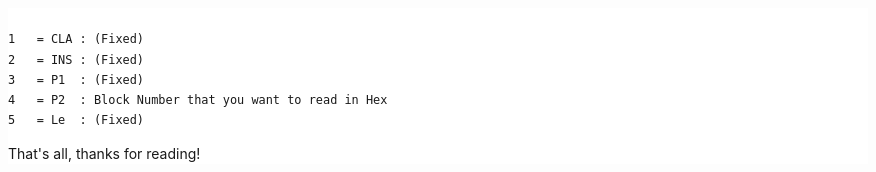 ```

1   = CLA : (Fixed)
2   = INS : (Fixed)
3   = P1  : (Fixed)
4   = P2  : Block Number that you want to read in Hex
5   = Le  : (Fixed)
```

That's all, thanks for reading!
